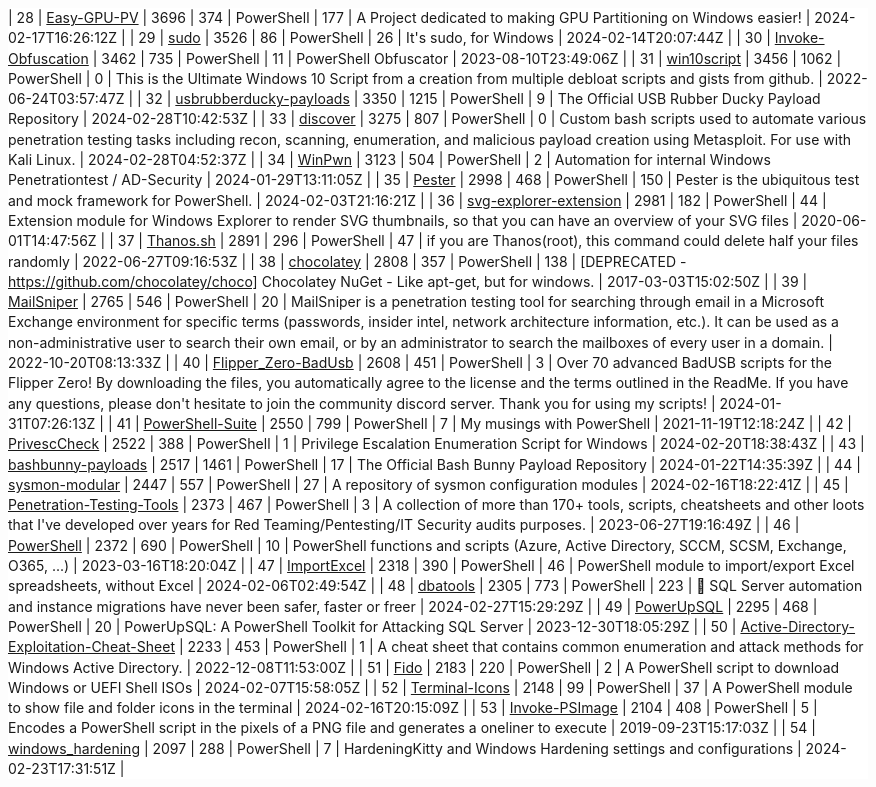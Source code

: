 | 28 | [Easy-GPU-PV](https://github.com/jamesstringerparsec/Easy-GPU-PV) | 3696 | 374 | PowerShell | 177 | A Project dedicated to making GPU Partitioning on Windows easier! | 2024-02-17T16:26:12Z |
| 29 | [sudo](https://github.com/microsoft/sudo) | 3526 | 86 | PowerShell | 26 | It's sudo, for Windows | 2024-02-14T20:07:44Z |
| 30 | [Invoke-Obfuscation](https://github.com/danielbohannon/Invoke-Obfuscation) | 3462 | 735 | PowerShell | 11 | PowerShell Obfuscator | 2023-08-10T23:49:06Z |
| 31 | [win10script](https://github.com/ChrisTitusTech/win10script) | 3456 | 1062 | PowerShell | 0 | This is the Ultimate Windows 10 Script from a creation from multiple debloat scripts and gists from github.  | 2022-06-24T03:57:47Z |
| 32 | [usbrubberducky-payloads](https://github.com/hak5/usbrubberducky-payloads) | 3350 | 1215 | PowerShell | 9 | The Official USB Rubber Ducky Payload Repository | 2024-02-28T10:42:53Z |
| 33 | [discover](https://github.com/leebaird/discover) | 3275 | 807 | PowerShell | 0 | Custom bash scripts used to automate various penetration testing tasks including recon, scanning,  enumeration, and malicious payload creation using Metasploit. For use with Kali Linux. | 2024-02-28T04:52:37Z |
| 34 | [WinPwn](https://github.com/S3cur3Th1sSh1t/WinPwn) | 3123 | 504 | PowerShell | 2 | Automation for internal Windows Penetrationtest / AD-Security | 2024-01-29T13:11:05Z |
| 35 | [Pester](https://github.com/pester/Pester) | 2998 | 468 | PowerShell | 150 | Pester is the ubiquitous test and mock framework for PowerShell. | 2024-02-03T21:16:21Z |
| 36 | [svg-explorer-extension](https://github.com/tibold/svg-explorer-extension) | 2981 | 182 | PowerShell | 44 | Extension module for Windows Explorer to render SVG thumbnails, so that you can have an overview of your SVG files | 2020-06-01T14:47:56Z |
| 37 | [Thanos.sh](https://github.com/hotvulcan/Thanos.sh) | 2891 | 296 | PowerShell | 47 | if you are Thanos(root), this command could delete half your files randomly | 2022-06-27T09:16:53Z |
| 38 | [chocolatey](https://github.com/chocolatey-archive/chocolatey) | 2808 | 357 | PowerShell | 138 | [DEPRECATED - https://github.com/chocolatey/choco] Chocolatey NuGet - Like apt-get, but for windows. | 2017-03-03T15:02:50Z |
| 39 | [MailSniper](https://github.com/dafthack/MailSniper) | 2765 | 546 | PowerShell | 20 | MailSniper is a penetration testing tool for searching through email in a Microsoft Exchange environment for specific terms (passwords, insider intel, network architecture information, etc.). It can be used as a non-administrative user to search their own email, or by an administrator to search the mailboxes of every user in a domain. | 2022-10-20T08:13:33Z |
| 40 | [Flipper_Zero-BadUsb](https://github.com/UNC0V3R3D/Flipper_Zero-BadUsb) | 2608 | 451 | PowerShell | 3 | Over 70 advanced BadUSB scripts for the Flipper Zero! By downloading the files, you automatically agree to the license and the terms outlined in the ReadMe. If you have any questions, please don't hesitate to join the community discord server. Thank you for using my scripts! | 2024-01-31T07:26:13Z |
| 41 | [PowerShell-Suite](https://github.com/FuzzySecurity/PowerShell-Suite) | 2550 | 799 | PowerShell | 7 | My musings with PowerShell | 2021-11-19T12:18:24Z |
| 42 | [PrivescCheck](https://github.com/itm4n/PrivescCheck) | 2522 | 388 | PowerShell | 1 | Privilege Escalation Enumeration Script for Windows | 2024-02-20T18:38:43Z |
| 43 | [bashbunny-payloads](https://github.com/hak5/bashbunny-payloads) | 2517 | 1461 | PowerShell | 17 | The Official Bash Bunny Payload Repository | 2024-01-22T14:35:39Z |
| 44 | [sysmon-modular](https://github.com/olafhartong/sysmon-modular) | 2447 | 557 | PowerShell | 27 | A repository of sysmon configuration modules | 2024-02-16T18:22:41Z |
| 45 | [Penetration-Testing-Tools](https://github.com/mgeeky/Penetration-Testing-Tools) | 2373 | 467 | PowerShell | 3 | A collection of more than 170+ tools, scripts, cheatsheets and other loots that I've developed over years for Red Teaming/Pentesting/IT Security audits purposes. | 2023-06-27T19:16:49Z |
| 46 | [PowerShell](https://github.com/lazywinadmin/PowerShell) | 2372 | 690 | PowerShell | 10 | PowerShell functions and scripts (Azure, Active Directory, SCCM, SCSM, Exchange, O365, ...) | 2023-03-16T18:20:04Z |
| 47 | [ImportExcel](https://github.com/dfinke/ImportExcel) | 2318 | 390 | PowerShell | 46 | PowerShell module to import/export Excel spreadsheets, without Excel | 2024-02-06T02:49:54Z |
| 48 | [dbatools](https://github.com/dataplat/dbatools) | 2305 | 773 | PowerShell | 223 | 🚀 SQL Server automation and instance migrations have never been safer, faster or freer | 2024-02-27T15:29:29Z |
| 49 | [PowerUpSQL](https://github.com/NetSPI/PowerUpSQL) | 2295 | 468 | PowerShell | 20 | PowerUpSQL: A PowerShell Toolkit for Attacking SQL Server | 2023-12-30T18:05:29Z |
| 50 | [Active-Directory-Exploitation-Cheat-Sheet](https://github.com/Integration-IT/Active-Directory-Exploitation-Cheat-Sheet) | 2233 | 453 | PowerShell | 1 | A cheat sheet that contains common enumeration and attack methods for Windows Active Directory. | 2022-12-08T11:53:00Z |
| 51 | [Fido](https://github.com/pbatard/Fido) | 2183 | 220 | PowerShell | 2 | A PowerShell script to download Windows or UEFI Shell ISOs | 2024-02-07T15:58:05Z |
| 52 | [Terminal-Icons](https://github.com/devblackops/Terminal-Icons) | 2148 | 99 | PowerShell | 37 | A PowerShell module to show file and folder icons in the terminal | 2024-02-16T20:15:09Z |
| 53 | [Invoke-PSImage](https://github.com/peewpw/Invoke-PSImage) | 2104 | 408 | PowerShell | 5 | Encodes a PowerShell script in the pixels of a PNG file and generates a oneliner to execute | 2019-09-23T15:17:03Z |
| 54 | [windows_hardening](https://github.com/0x6d69636b/windows_hardening) | 2097 | 288 | PowerShell | 7 | HardeningKitty and Windows Hardening settings and configurations | 2024-02-23T17:31:51Z |